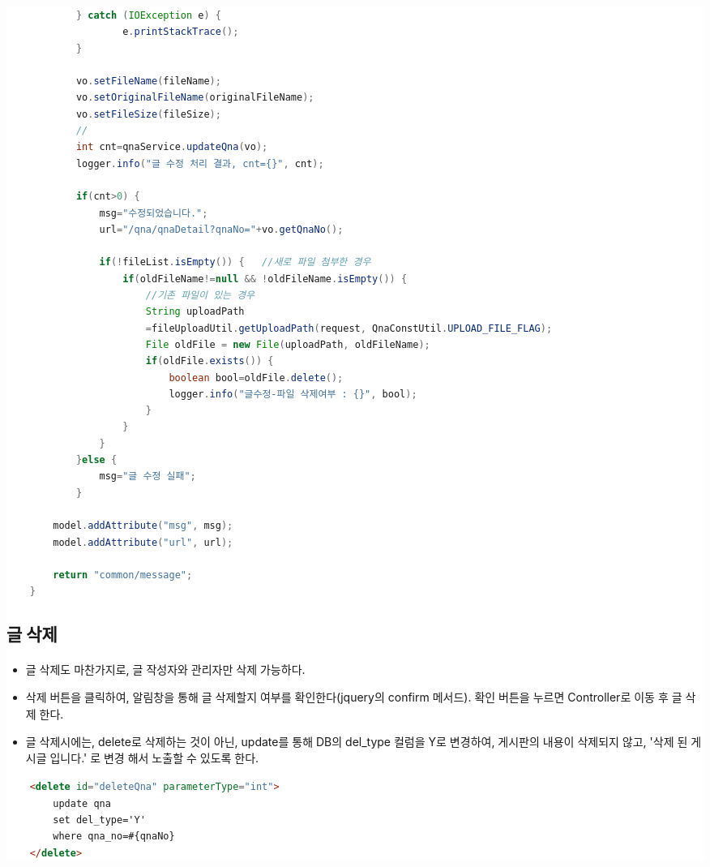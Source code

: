 ```java
			} catch (IOException e) {
					e.printStackTrace();
			}
		
			vo.setFileName(fileName);
			vo.setOriginalFileName(originalFileName);
			vo.setFileSize(fileSize);
			//
			int cnt=qnaService.updateQna(vo);
			logger.info("글 수정 처리 결과, cnt={}", cnt);

			if(cnt>0) {
				msg="수정되었습니다.";
				url="/qna/qnaDetail?qnaNo="+vo.getQnaNo();
				
				if(!fileList.isEmpty()) {	//새로 파일 첨부한 경우
					if(oldFileName!=null && !oldFileName.isEmpty()) {
						//기존 파일이 있는 경우
						String uploadPath
						=fileUploadUtil.getUploadPath(request, QnaConstUtil.UPLOAD_FILE_FLAG);
						File oldFile = new File(uploadPath, oldFileName);
						if(oldFile.exists()) {
							boolean bool=oldFile.delete();
							logger.info("글수정-파일 삭제여부 : {}", bool);
						}
					}
				}
			}else {
				msg="글 수정 실패";
			}
		
		model.addAttribute("msg", msg);
		model.addAttribute("url", url);
		
		return "common/message";
	}
```


## 글 삭제

- 글 삭제도 마찬가지로, 글 작성자와 관리자만 삭제 가능하다.
- 삭제 버튼을 클릭하여, 알림창을 통해 글 삭제할지 여부를 확인한다(jquery의 confirm 메서드). 확인 버튼을 누르면 Controller로 이동 후 글 삭제 한다.   

- 글 삭제시에는, delete로 삭제하는 것이 아닌, update를 통해 DB의 del_type 컬럼을 Y로 변경하여, 게시판의 내용이 삭제되지 않고, '삭제 된 게시글 입니다.' 로 변경 해서 노출할 수 있도록 한다.

```html
	<delete id="deleteQna" parameterType="int">
		update qna
		set del_type='Y'
		where qna_no=#{qnaNo}
	</delete>
```
